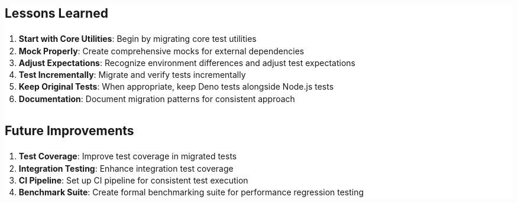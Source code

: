 ## Lessons Learned

1. **Start with Core Utilities**: Begin by migrating core test utilities
2. **Mock Properly**: Create comprehensive mocks for external dependencies
3. **Adjust Expectations**: Recognize environment differences and adjust test expectations
4. **Test Incrementally**: Migrate and verify tests incrementally
5. **Keep Original Tests**: When appropriate, keep Deno tests alongside Node.js tests
6. **Documentation**: Document migration patterns for consistent approach

## Future Improvements

1. **Test Coverage**: Improve test coverage in migrated tests
2. **Integration Testing**: Enhance integration test coverage
3. **CI Pipeline**: Set up CI pipeline for consistent test execution
4. **Benchmark Suite**: Create formal benchmarking suite for performance regression testing